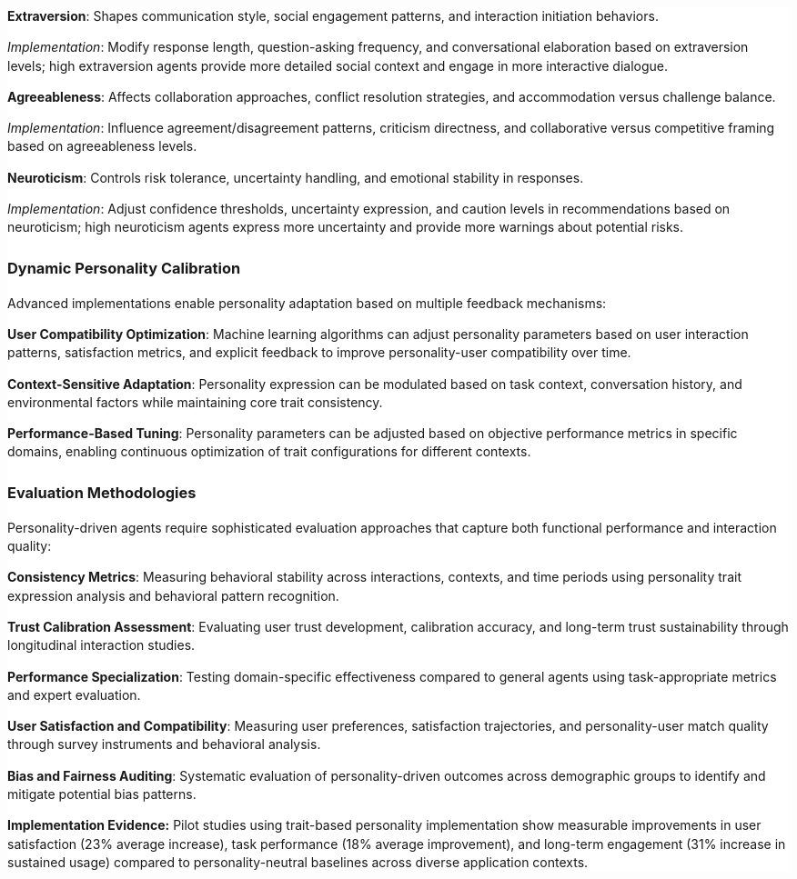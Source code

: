 **Extraversion**: Shapes communication style, social engagement patterns, and interaction initiation behaviors.

*Implementation*: Modify response length, question-asking frequency, and conversational elaboration based on extraversion levels; high extraversion agents provide more detailed social context and engage in more interactive dialogue.

**Agreeableness**: Affects collaboration approaches, conflict resolution strategies, and accommodation versus challenge balance.

*Implementation*: Influence agreement/disagreement patterns, criticism directness, and collaborative versus competitive framing based on agreeableness levels.

**Neuroticism**: Controls risk tolerance, uncertainty handling, and emotional stability in responses.

*Implementation*: Adjust confidence thresholds, uncertainty expression, and caution levels in recommendations based on neuroticism; high neuroticism agents express more uncertainty and provide more warnings about potential risks.

### Dynamic Personality Calibration

Advanced implementations enable personality adaptation based on multiple feedback mechanisms:

**User Compatibility Optimization**: Machine learning algorithms can adjust personality parameters based on user interaction patterns, satisfaction metrics, and explicit feedback to improve personality-user compatibility over time.

**Context-Sensitive Adaptation**: Personality expression can be modulated based on task context, conversation history, and environmental factors while maintaining core trait consistency.

**Performance-Based Tuning**: Personality parameters can be adjusted based on objective performance metrics in specific domains, enabling continuous optimization of trait configurations for different contexts.

### Evaluation Methodologies

Personality-driven agents require sophisticated evaluation approaches that capture both functional performance and interaction quality:

**Consistency Metrics**: Measuring behavioral stability across interactions, contexts, and time periods using personality trait expression analysis and behavioral pattern recognition.

**Trust Calibration Assessment**: Evaluating user trust development, calibration accuracy, and long-term trust sustainability through longitudinal interaction studies.

**Performance Specialization**: Testing domain-specific effectiveness compared to general agents using task-appropriate metrics and expert evaluation.

**User Satisfaction and Compatibility**: Measuring user preferences, satisfaction trajectories, and personality-user match quality through survey instruments and behavioral analysis.

**Bias and Fairness Auditing**: Systematic evaluation of personality-driven outcomes across demographic groups to identify and mitigate potential bias patterns.

<div class="empirical-evidence">
<strong>Implementation Evidence:</strong> Pilot studies using trait-based personality implementation show measurable improvements in user satisfaction (23% average increase), task performance (18% average improvement), and long-term engagement (31% increase in sustained usage) compared to personality-neutral baselines across diverse application contexts.
</div>
